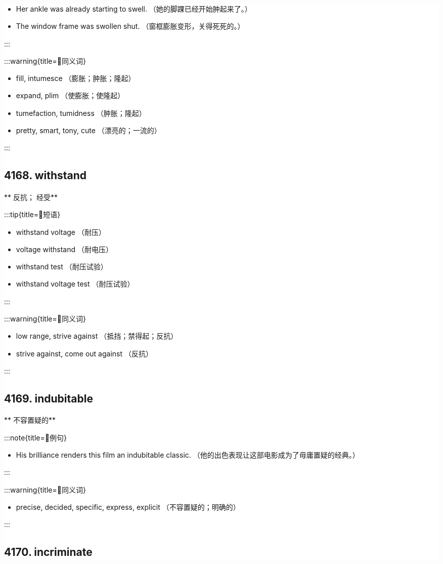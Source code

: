 - Her ankle was already starting to swell. （她的脚踝已经开始肿起来了。）

- The window frame was swollen shut. （窗框膨胀变形，关得死死的。）

:::

:::warning{title=🤔同义词}

- fill, intumesce （膨胀；肿胀；隆起）

- expand, plim （使膨胀；使隆起）

- tumefaction, tumidness （肿胀；隆起）

- pretty, smart, tony, cute （漂亮的；一流的）

:::


## 4168. withstand

** 反抗； 经受**

:::tip{title=🤩短语}

- withstand voltage （耐压）

- voltage withstand （耐电压）

- withstand test （耐压试验）

- withstand voltage test （耐压试验）

:::

:::warning{title=🤔同义词}

- low range, strive against （抵挡；禁得起；反抗）

- strive against, come out against （反抗）

:::


## 4169. indubitable

** 不容置疑的**

:::note{title=🎤例句}

- His brilliance renders this film an indubitable classic. （他的出色表现让这部电影成为了毋庸置疑的经典。）

:::

:::warning{title=🤔同义词}

- precise, decided, specific, express, explicit （不容置疑的；明确的）

:::


## 4170. incriminate
